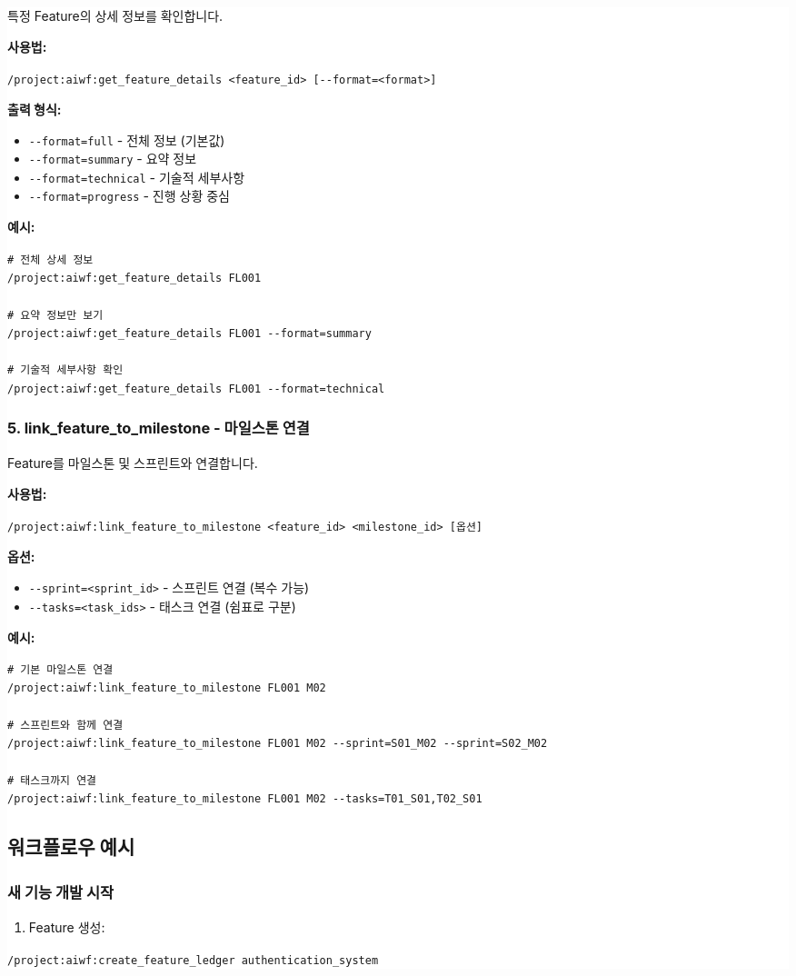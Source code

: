 특정 Feature의 상세 정보를 확인합니다.

**사용법:**
```
/project:aiwf:get_feature_details <feature_id> [--format=<format>]
```

**출력 형식:**
- `--format=full` - 전체 정보 (기본값)
- `--format=summary` - 요약 정보
- `--format=technical` - 기술적 세부사항
- `--format=progress` - 진행 상황 중심

**예시:**
```
# 전체 상세 정보
/project:aiwf:get_feature_details FL001

# 요약 정보만 보기
/project:aiwf:get_feature_details FL001 --format=summary

# 기술적 세부사항 확인
/project:aiwf:get_feature_details FL001 --format=technical
```

### 5. link_feature_to_milestone - 마일스톤 연결

Feature를 마일스톤 및 스프린트와 연결합니다.

**사용법:**
```
/project:aiwf:link_feature_to_milestone <feature_id> <milestone_id> [옵션]
```

**옵션:**
- `--sprint=<sprint_id>` - 스프린트 연결 (복수 가능)
- `--tasks=<task_ids>` - 태스크 연결 (쉼표로 구분)

**예시:**
```
# 기본 마일스톤 연결
/project:aiwf:link_feature_to_milestone FL001 M02

# 스프린트와 함께 연결
/project:aiwf:link_feature_to_milestone FL001 M02 --sprint=S01_M02 --sprint=S02_M02

# 태스크까지 연결
/project:aiwf:link_feature_to_milestone FL001 M02 --tasks=T01_S01,T02_S01
```

## 워크플로우 예시

### 새 기능 개발 시작

1. Feature 생성:
```
/project:aiwf:create_feature_ledger authentication_system
```
